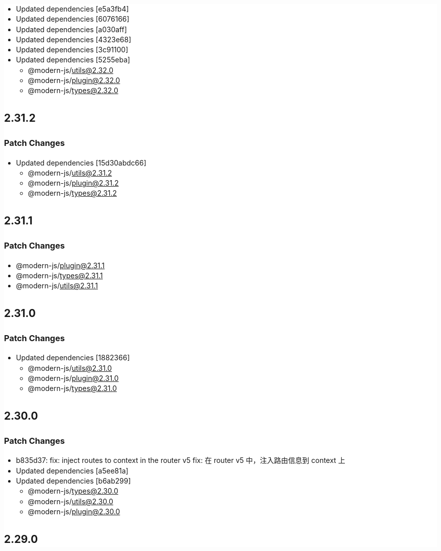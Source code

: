 - Updated dependencies [e5a3fb4]
- Updated dependencies [6076166]
- Updated dependencies [a030aff]
- Updated dependencies [4323e68]
- Updated dependencies [3c91100]
- Updated dependencies [5255eba]
  - @modern-js/utils@2.32.0
  - @modern-js/plugin@2.32.0
  - @modern-js/types@2.32.0

## 2.31.2

### Patch Changes

- Updated dependencies [15d30abdc66]
  - @modern-js/utils@2.31.2
  - @modern-js/plugin@2.31.2
  - @modern-js/types@2.31.2

## 2.31.1

### Patch Changes

- @modern-js/plugin@2.31.1
- @modern-js/types@2.31.1
- @modern-js/utils@2.31.1

## 2.31.0

### Patch Changes

- Updated dependencies [1882366]
  - @modern-js/utils@2.31.0
  - @modern-js/plugin@2.31.0
  - @modern-js/types@2.31.0

## 2.30.0

### Patch Changes

- b835d37: fix: inject routes to context in the router v5
  fix: 在 router v5 中，注入路由信息到 context 上
- Updated dependencies [a5ee81a]
- Updated dependencies [b6ab299]
  - @modern-js/types@2.30.0
  - @modern-js/utils@2.30.0
  - @modern-js/plugin@2.30.0

## 2.29.0
